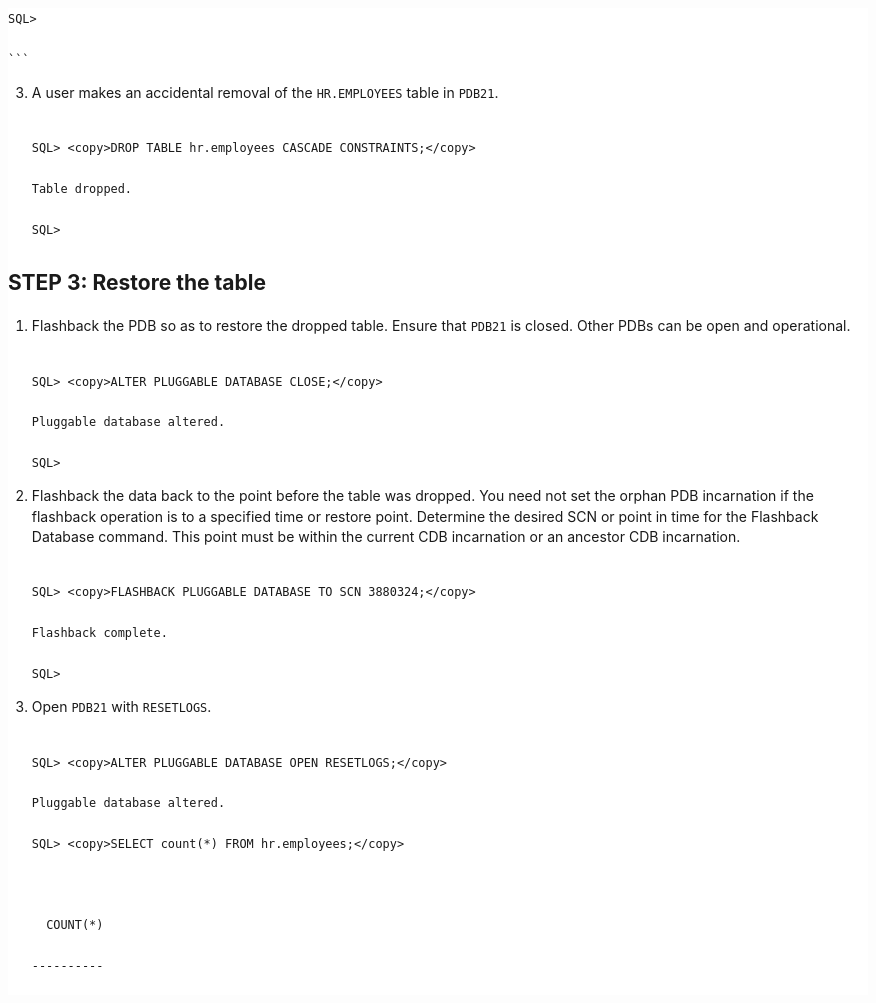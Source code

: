     SQL>
    
    ```

3. A user makes an accidental removal of the `HR.EMPLOYEES` table in `PDB21`.

    
    ```
    
    SQL> <copy>DROP TABLE hr.employees CASCADE CONSTRAINTS;</copy>
    
    Table dropped.
    
    SQL>
    
    ```

## **STEP 3:** Restore the table

1. Flashback the PDB so as to restore the dropped table. Ensure that   `PDB21` is closed. Other PDBs can be open and operational.  

  
    ```
    
    SQL> <copy>ALTER PLUGGABLE DATABASE CLOSE;</copy>
    
    Pluggable database altered.
    
    SQL>
    
    ```

2. Flashback the data back to the point before the table was dropped. You need not set the orphan PDB incarnation if the flashback operation is to a specified time or restore point. Determine the desired SCN or point in time for the Flashback Database command. This point must be within the current CDB incarnation or an ancestor CDB incarnation.

  
    ```
    
    SQL> <copy>FLASHBACK PLUGGABLE DATABASE TO SCN 3880324;</copy>
    
    Flashback complete.
    
    SQL>
    
    ```

3. Open `PDB21` with `RESETLOGS`.

  
    ```
    
    SQL> <copy>ALTER PLUGGABLE DATABASE OPEN RESETLOGS;</copy>
    
    Pluggable database altered.
    
    SQL> <copy>SELECT count(*) FROM hr.employees;</copy>
    
    
    
      COUNT(*)
    
    ----------
    